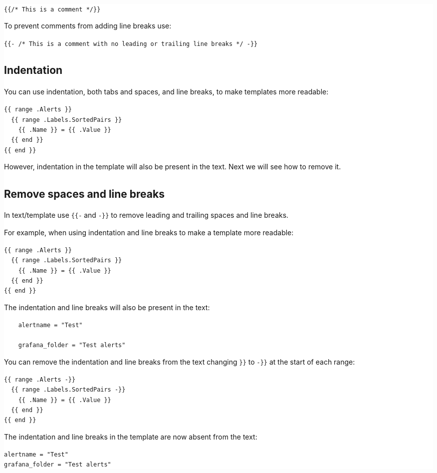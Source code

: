 ```
{{/* This is a comment */}}
```

To prevent comments from adding line breaks use:

```
{{- /* This is a comment with no leading or trailing line breaks */ -}}
```

## Indentation

You can use indentation, both tabs and spaces, and line breaks, to make templates more readable:

```
{{ range .Alerts }}
  {{ range .Labels.SortedPairs }}
    {{ .Name }} = {{ .Value }}
  {{ end }}
{{ end }}
```

However, indentation in the template will also be present in the text. Next we will see how to remove it.

## Remove spaces and line breaks

In text/template use `{{-` and `-}}` to remove leading and trailing spaces and line breaks.

For example, when using indentation and line breaks to make a template more readable:

```
{{ range .Alerts }}
  {{ range .Labels.SortedPairs }}
    {{ .Name }} = {{ .Value }}
  {{ end }}
{{ end }}
```

The indentation and line breaks will also be present in the text:

```
    alertname = "Test"

    grafana_folder = "Test alerts"
```

You can remove the indentation and line breaks from the text changing `}}` to `-}}` at the start of each range:

```
{{ range .Alerts -}}
  {{ range .Labels.SortedPairs -}}
    {{ .Name }} = {{ .Value }}
  {{ end }}
{{ end }}
```

The indentation and line breaks in the template are now absent from the text:

```
alertname = "Test"
grafana_folder = "Test alerts"
```

